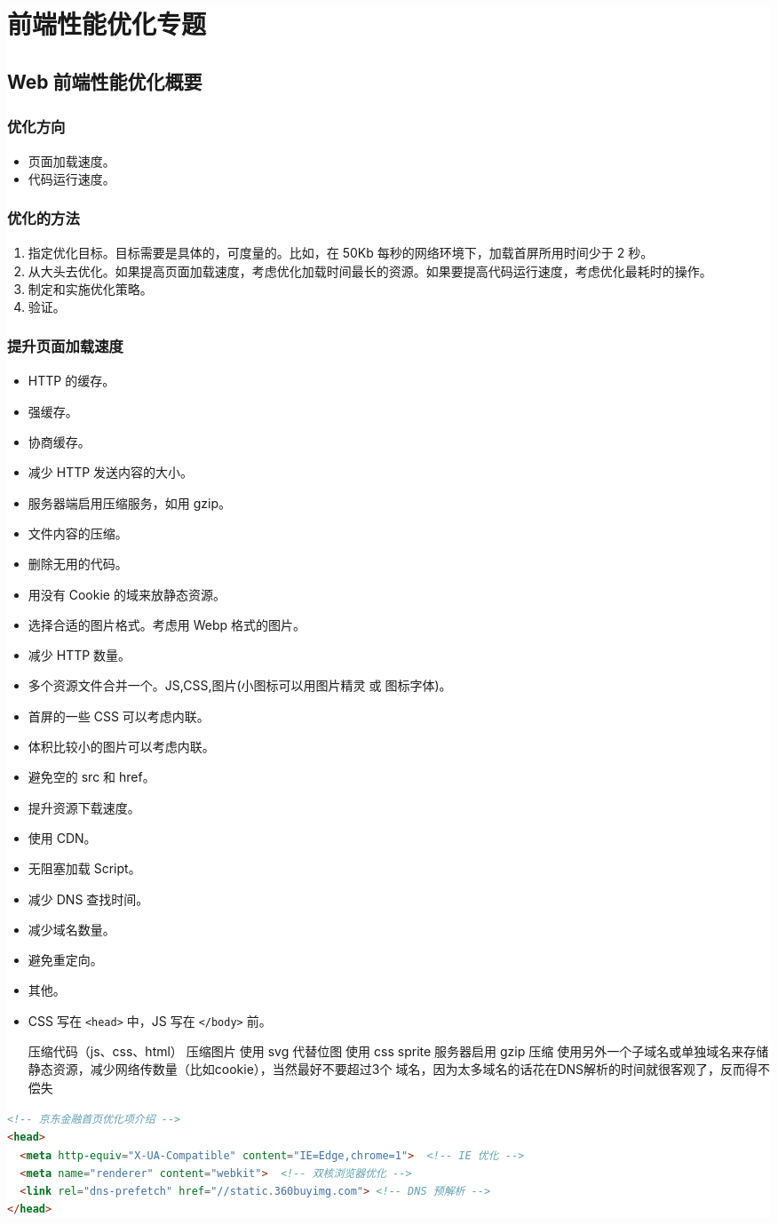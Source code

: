 # 前端性能优化专题

## Web 前端性能优化概要

### 优化方向

* 页面加载速度。
* 代码运行速度。

### 优化的方法

1. 指定优化目标。目标需要是具体的，可度量的。比如，在 50Kb 每秒的网络环境下，加载首屏所用时间少于 2 秒。
2. 从大头去优化。如果提高页面加载速度，考虑优化加载时间最长的资源。如果要提高代码运行速度，考虑优化最耗时的操作。
3. 制定和实施优化策略。
4. 验证。

### 提升页面加载速度

* HTTP 的缓存。
* 强缓存。
* 协商缓存。
* 减少 HTTP 发送内容的大小。
* 服务器端启用压缩服务，如用 gzip。
* 文件内容的压缩。
* 删除无用的代码。
* 用没有 Cookie 的域来放静态资源。
* 选择合适的图片格式。考虑用 Webp 格式的图片。
* 减少 HTTP 数量。
* 多个资源文件合并一个。JS,CSS,图片(小图标可以用图片精灵 或 图标字体)。
* 首屏的一些 CSS 可以考虑内联。
* 体积比较小的图片可以考虑内联。
* 避免空的 src 和 href。
* 提升资源下载速度。
* 使用 CDN。
* 无阻塞加载 Script。
* 减少 DNS 查找时间。
* 减少域名数量。
* 避免重定向。
* 其他。
* CSS 写在 `<head>` 中，JS 写在 `</body>` 前。

  压缩代码（js、css、html）
  压缩图片
  使用 svg 代替位图
  使用 css sprite
  服务器启用 gzip 压缩
  使用另外一个子域名或单独域名来存储静态资源，减少网络传数量（比如cookie），当然最好不要超过3个
  域名，因为太多域名的话花在DNS解析的时间就很客观了，反而得不偿失

```html
<!-- 京东金融首页优化项介绍 -->
<head>
  <meta http-equiv="X-UA-Compatible" content="IE=Edge,chrome=1">  <!-- IE 优化 -->
  <meta name="renderer" content="webkit">  <!-- 双核浏览器优化 -->
  <link rel="dns-prefetch" href="//static.360buyimg.com"> <!-- DNS 预解析 -->
</head>
```
